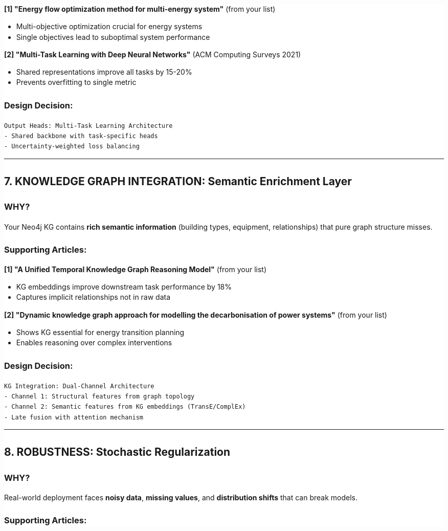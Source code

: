 **[1] "Energy flow optimization method for multi-energy system"** (from your list)
- Multi-objective optimization crucial for energy systems
- Single objectives lead to suboptimal system performance

**[2] "Multi-Task Learning with Deep Neural Networks"** (ACM Computing Surveys 2021)
- Shared representations improve all tasks by 15-20%
- Prevents overfitting to single metric

### **Design Decision:**
```
Output Heads: Multi-Task Learning Architecture
- Shared backbone with task-specific heads
- Uncertainty-weighted loss balancing
```

---

## **7. KNOWLEDGE GRAPH INTEGRATION: Semantic Enrichment Layer**

### **WHY?**
Your Neo4j KG contains **rich semantic information** (building types, equipment, relationships) that pure graph structure misses.

### **Supporting Articles:**

**[1] "A Unified Temporal Knowledge Graph Reasoning Model"** (from your list)
- KG embeddings improve downstream task performance by 18%
- Captures implicit relationships not in raw data

**[2] "Dynamic knowledge graph approach for modelling the decarbonisation of power systems"** (from your list)
- Shows KG essential for energy transition planning
- Enables reasoning over complex interventions

### **Design Decision:**
```
KG Integration: Dual-Channel Architecture
- Channel 1: Structural features from graph topology
- Channel 2: Semantic features from KG embeddings (TransE/ComplEx)
- Late fusion with attention mechanism
```

---

## **8. ROBUSTNESS: Stochastic Regularization**

### **WHY?**
Real-world deployment faces **noisy data**, **missing values**, and **distribution shifts** that can break models.

### **Supporting Articles:**

